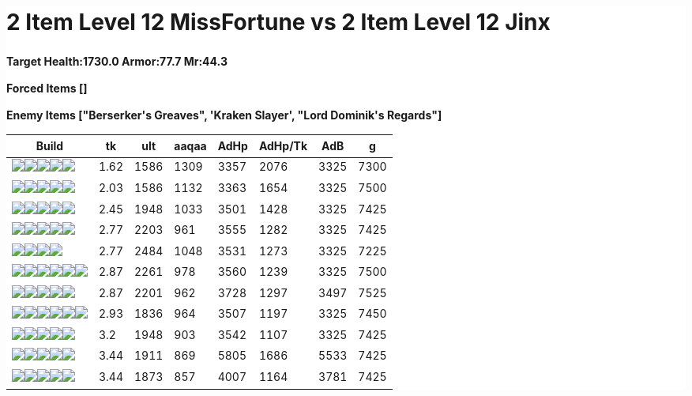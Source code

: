 














# 2 Item Level 12 MissFortune vs 2 Item Level 12 Jinx

**Target Health:1730.0 Armor:77.7 Mr:44.3**


**Forced Items []**


**Enemy Items ["Berserker's Greaves", 'Kraken Slayer', "Lord Dominik's Regards"]**




Build | tk | ult | aaqaa | AdHp | AdHp/Tk | AdB | g
-|-|-|-|-|-|-|-
![](/item/6672.png)![](/item/3124.png)![](/item/1001.png)![](/item/1055.png)![](/item/1036.png)|1.62|1586|1309|3357|2076|3325|7300
![](/item/3091.png)![](/item/3124.png)![](/item/1001.png)![](/item/1055.png)![](/item/1036.png)|2.03|1586|1132|3363|1654|3325|7500
![](/item/3156.png)![](/item/6672.png)![](/item/1001.png)![](/item/1055.png)![](/item/1037.png)|2.45|1948|1033|3501|1428|3325|7425
![](/item/3156.png)![](/item/6696.png)![](/item/1001.png)![](/item/1055.png)![](/item/1037.png)|2.77|2203|961|3555|1282|3325|7425
![](/item/3142.png)![](/item/3156.png)![](/item/1055.png)![](/item/1037.png)|2.77|2484|1048|3531|1273|3325|7225
![](/item/3156.png)![](/item/3179.png)![](/item/1001.png)![](/item/1055.png)![](/item/1038.png)![](/item/1036.png)|2.87|2261|978|3560|1239|3325|7500
![](/item/6692.png)![](/item/3156.png)![](/item/1001.png)![](/item/1055.png)![](/item/1037.png)|2.87|2201|962|3728|1297|3497|7525
![](/item/3091.png)![](/item/3156.png)![](/item/1001.png)![](/item/1055.png)![](/item/1036.png)![](/item/1036.png)|2.93|1836|964|3507|1197|3325|7450
![](/item/3156.png)![](/item/3139.png)![](/item/1001.png)![](/item/1055.png)![](/item/1037.png)|3.2|1948|903|3542|1107|3325|7425
![](/item/3156.png)![](/item/3026.png)![](/item/1001.png)![](/item/1055.png)![](/item/1037.png)|3.44|1911|869|5805|1686|5533|7425
![](/item/3156.png)![](/item/6035.png)![](/item/1001.png)![](/item/1055.png)![](/item/1037.png)|3.44|1873|857|4007|1164|3781|7425






















